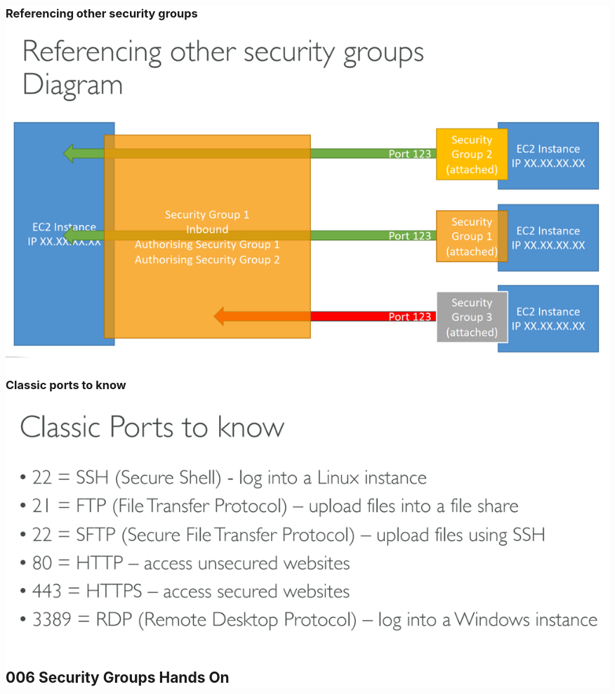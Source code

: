 ### Referencing other security groups

![img](./../images/53.png)

### Classic ports to know

![img](./../images/54.png)

## 006 Security Groups Hands On
